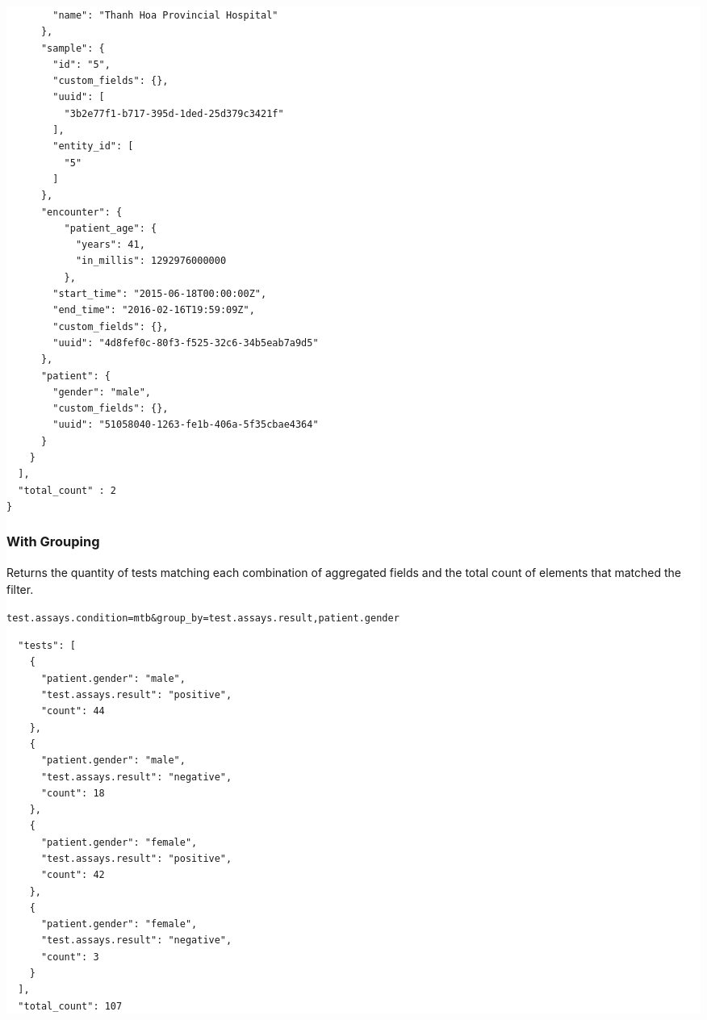 ```{
        "name": "Thanh Hoa Provincial Hospital"
      },
      "sample": {
        "id": "5",
        "custom_fields": {},
        "uuid": [
          "3b2e77f1-b717-395d-1ded-25d379c3421f"
        ],
        "entity_id": [
          "5"
        ]
      },
      "encounter": {
          "patient_age": {
            "years": 41,
            "in_millis": 1292976000000
          },
        "start_time": "2015-06-18T00:00:00Z",
        "end_time": "2016-02-16T19:59:09Z",
        "custom_fields": {},
        "uuid": "4d8fef0c-80f3-f525-32c6-34b5eab7a9d5"
      },
      "patient": {
        "gender": "male",
        "custom_fields": {},
        "uuid": "51058040-1263-fe1b-406a-5f35cbae4364"
      }
    }
  ],
  "total_count" : 2
}
```

### With Grouping

Returns the quantity of tests matching each combination of aggregated fields and the total count of elements that matched the filter.

`test.assays.condition=mtb&group_by=test.assays.result,patient.gender`

```{
  "tests": [
    {
      "patient.gender": "male",
      "test.assays.result": "positive",
      "count": 44
    },
    {
      "patient.gender": "male",
      "test.assays.result": "negative",
      "count": 18
    },
    {
      "patient.gender": "female",
      "test.assays.result": "positive",
      "count": 42
    },
    {
      "patient.gender": "female",
      "test.assays.result": "negative",
      "count": 3
    }
  ],
  "total_count": 107
```
